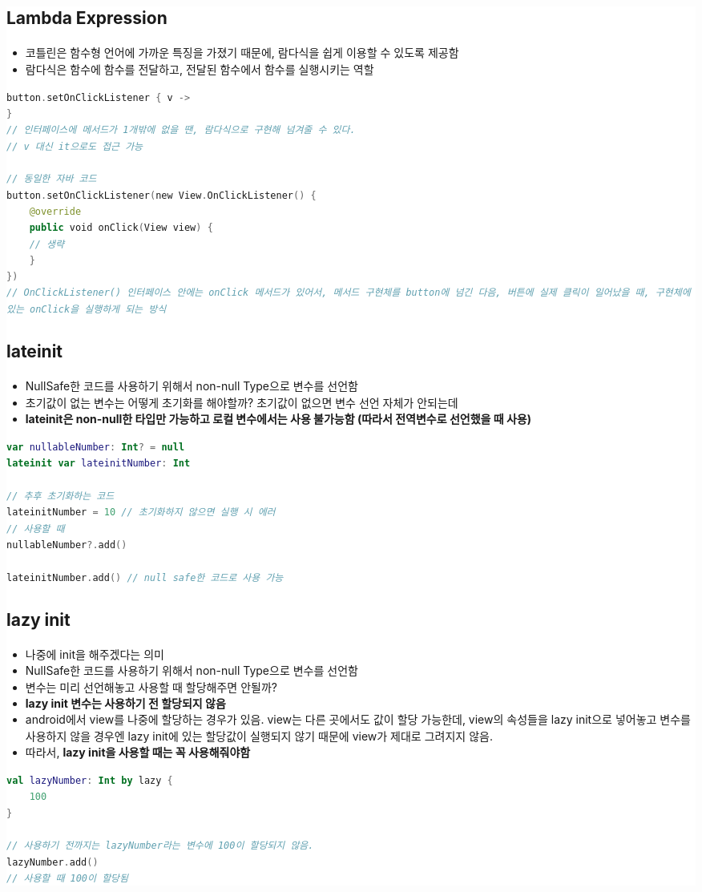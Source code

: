 ## Lambda Expression 
- 코틀린은 함수형 언어에 가까운 특징을 가졌기 때문에, 람다식을 쉽게 이용할 수 있도록 제공함 
- 람다식은 함수에 함수를 전달하고, 전달된 함수에서 함수를 실행시키는 역할 
```kotlin
button.setOnClickListener { v -> 
}
// 인터페이스에 메서드가 1개밖에 없을 땐, 람다식으로 구현해 넘겨줄 수 있다. 
// v 대신 it으로도 접근 가능 

// 동일한 자바 코드 
button.setOnClickListener(new View.OnClickListener() {
	@override
	public void onClick(View view) {
	// 생략  
	} 
}) 
// OnClickListener() 인터페이스 안에는 onClick 메서드가 있어서, 메서드 구현체를 button에 넘긴 다음, 버튼에 실제 클릭이 일어났을 때, 구현체에 있는 onClick을 실행하게 되는 방식
```

## lateinit
- NullSafe한 코드를 사용하기 위해서 non-null Type으로 변수를 선언함 
- 초기값이 없는 변수는 어떻게 초기화를 해야할까? 초기값이 없으면 변수 선언 자체가 안되는데 
- **lateinit은 non-null한 타입만 가능하고 로컬 변수에서는 사용 불가능함 (따라서 전역변수로 선언했을 때 사용)**
```kotlin
var nullableNumber: Int? = null
lateinit var lateinitNumber: Int

// 추후 초기화하는 코드
lateinitNumber = 10 // 초기화하지 않으면 실행 시 에러 
// 사용할 때
nullableNumber?.add()

lateinitNumber.add() // null safe한 코드로 사용 가능 
```

## lazy init
- 나중에 init을 해주겠다는 의미 
- NullSafe한 코드를 사용하기 위해서 non-null Type으로 변수를 선언함
- 변수는 미리 선언해놓고 사용할 때 할당해주면 안될까? 
- **lazy init 변수는 사용하기 전 할당되지 않음**
- android에서 view를 나중에 할당하는 경우가 있음. view는 다른 곳에서도 값이 할당 가능한데, view의 속성들을 lazy init으로 넣어놓고 변수를 사용하지 않을 경우엔 lazy init에 있는 할당값이 실행되지 않기 때문에 view가 제대로 그려지지 않음. 
- 따라서, **lazy init을 사용할 때는 꼭 사용해줘야함** 

```kotlin
val lazyNumber: Int by lazy {
	100 
}

// 사용하기 전까지는 lazyNumber라는 변수에 100이 할당되지 않음. 
lazyNumber.add()
// 사용할 때 100이 할당됨 
```